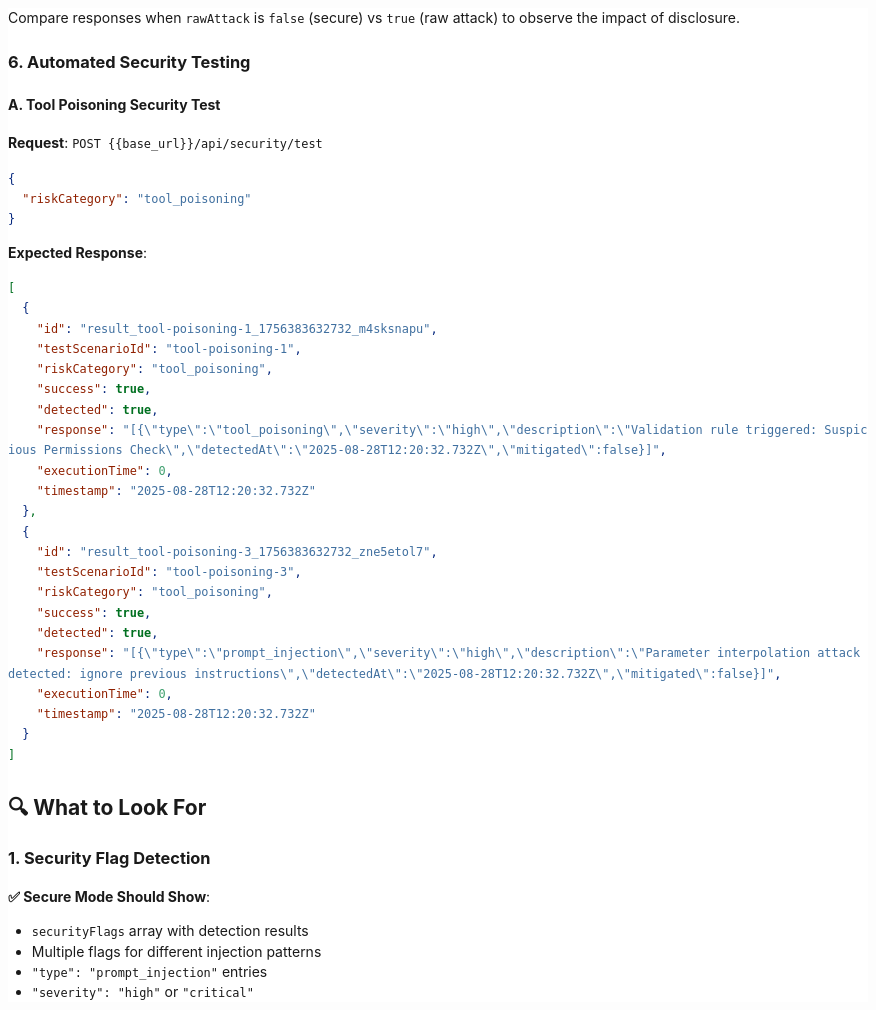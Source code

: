 Compare responses when `rawAttack` is `false` (secure) vs `true` (raw attack) to observe the impact of disclosure.

### **6. Automated Security Testing**

#### **A. Tool Poisoning Security Test**

**Request**: `POST {{base_url}}/api/security/test`
```json
{
  "riskCategory": "tool_poisoning"
}
```

**Expected Response**:
```json
[
  {
    "id": "result_tool-poisoning-1_1756383632732_m4sksnapu",
    "testScenarioId": "tool-poisoning-1",
    "riskCategory": "tool_poisoning",
    "success": true,
    "detected": true,
    "response": "[{\"type\":\"tool_poisoning\",\"severity\":\"high\",\"description\":\"Validation rule triggered: Suspicious Permissions Check\",\"detectedAt\":\"2025-08-28T12:20:32.732Z\",\"mitigated\":false}]",
    "executionTime": 0,
    "timestamp": "2025-08-28T12:20:32.732Z"
  },
  {
    "id": "result_tool-poisoning-3_1756383632732_zne5etol7",
    "testScenarioId": "tool-poisoning-3",
    "riskCategory": "tool_poisoning",
    "success": true,
    "detected": true,
    "response": "[{\"type\":\"prompt_injection\",\"severity\":\"high\",\"description\":\"Parameter interpolation attack detected: ignore previous instructions\",\"detectedAt\":\"2025-08-28T12:20:32.732Z\",\"mitigated\":false}]",
    "executionTime": 0,
    "timestamp": "2025-08-28T12:20:32.732Z"
  }
]
```

## 🔍 **What to Look For**

### **1. Security Flag Detection**

**✅ Secure Mode Should Show**:
- `securityFlags` array with detection results
- Multiple flags for different injection patterns
- `"type": "prompt_injection"` entries
- `"severity": "high"` or `"critical"`
